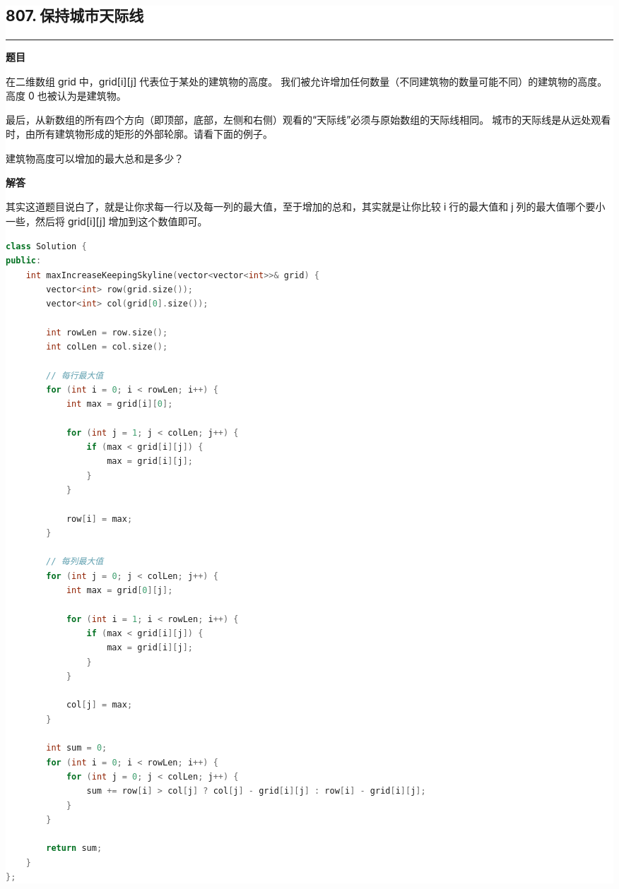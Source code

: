 ## 807. 保持城市天际线

---

**题目**

在二维数组 grid 中，grid[i][j] 代表位于某处的建筑物的高度。 我们被允许增加任何数量（不同建筑物的数量可能不同）的建筑物的高度。 高度 0 也被认为是建筑物。

最后，从新数组的所有四个方向（即顶部，底部，左侧和右侧）观看的“天际线”必须与原始数组的天际线相同。 城市的天际线是从远处观看时，由所有建筑物形成的矩形的外部轮廓。请看下面的例子。

建筑物高度可以增加的最大总和是多少？

**解答**

其实这道题目说白了，就是让你求每一行以及每一列的最大值，至于增加的总和，其实就是让你比较 i 行的最大值和 j 列的最大值哪个要小一些，然后将 grid[i][j] 增加到这个数值即可。

```cpp
class Solution {
public:
    int maxIncreaseKeepingSkyline(vector<vector<int>>& grid) {
        vector<int> row(grid.size());
        vector<int> col(grid[0].size());
        
        int rowLen = row.size();
        int colLen = col.size();
        
        // 每行最大值
        for (int i = 0; i < rowLen; i++) {
            int max = grid[i][0];
            
            for (int j = 1; j < colLen; j++) {
                if (max < grid[i][j]) {
                    max = grid[i][j];
                }
            }
            
            row[i] = max;
        }
        
        // 每列最大值
        for (int j = 0; j < colLen; j++) {
            int max = grid[0][j];
            
            for (int i = 1; i < rowLen; i++) {
                if (max < grid[i][j]) {
                    max = grid[i][j];
                }
            }
            
            col[j] = max;
        }
        
        int sum = 0;
        for (int i = 0; i < rowLen; i++) {
            for (int j = 0; j < colLen; j++) {
                sum += row[i] > col[j] ? col[j] - grid[i][j] : row[i] - grid[i][j];
            }
        }
        
        return sum;
    }
};
```
